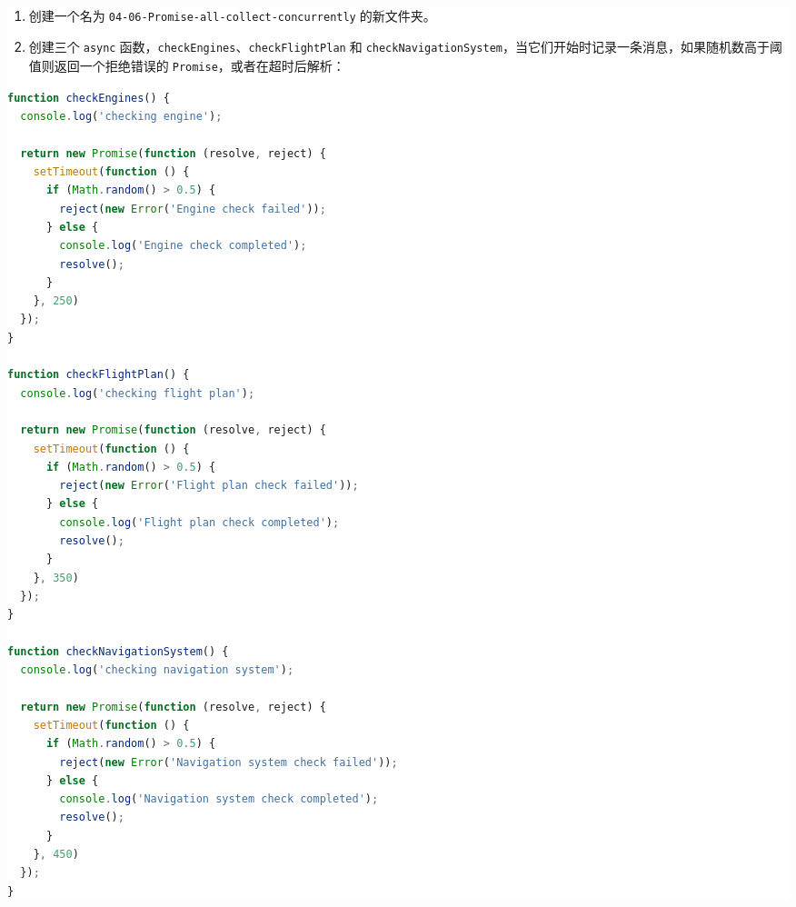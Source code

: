1.  创建一个名为 `04-06-Promise-all-collect-concurrently` 的新文件夹。

1.  创建三个 `async` 函数，`checkEngines`、`checkFlightPlan` 和 `checkNavigationSystem`，当它们开始时记录一条消息，如果随机数高于阈值则返回一个拒绝错误的 `Promise`，或者在超时后解析：

```js
function checkEngines() { 
  console.log('checking engine'); 

  return new Promise(function (resolve, reject) { 
    setTimeout(function () { 
      if (Math.random() > 0.5) { 
        reject(new Error('Engine check failed')); 
      } else { 
        console.log('Engine check completed'); 
        resolve(); 
      } 
    }, 250) 
  }); 
} 

function checkFlightPlan() { 
  console.log('checking flight plan'); 

  return new Promise(function (resolve, reject) { 
    setTimeout(function () { 
      if (Math.random() > 0.5) { 
        reject(new Error('Flight plan check failed')); 
      } else { 
        console.log('Flight plan check completed'); 
        resolve(); 
      } 
    }, 350) 
  }); 
} 

function checkNavigationSystem() { 
  console.log('checking navigation system'); 

  return new Promise(function (resolve, reject) { 
    setTimeout(function () { 
      if (Math.random() > 0.5) { 
        reject(new Error('Navigation system check failed')); 
      } else { 
        console.log('Navigation system check completed'); 
        resolve(); 
      } 
    }, 450) 
  }); 
} 

```
